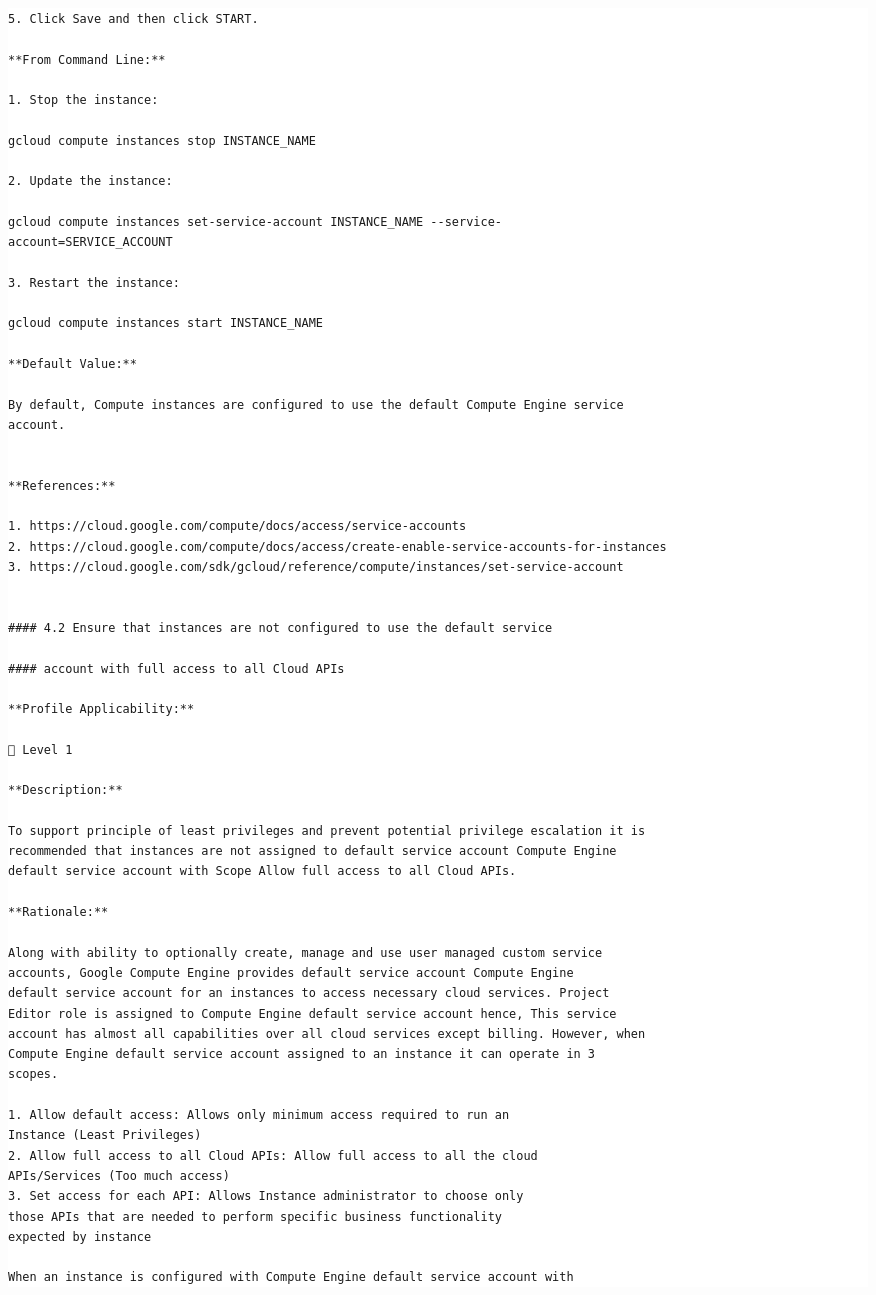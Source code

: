 ```
5. Click Save and then click START.

**From Command Line:**

1. Stop the instance:

gcloud compute instances stop INSTANCE_NAME

2. Update the instance:

gcloud compute instances set-service-account INSTANCE_NAME --service-
account=SERVICE_ACCOUNT

3. Restart the instance:

gcloud compute instances start INSTANCE_NAME

**Default Value:**

By default, Compute instances are configured to use the default Compute Engine service
account.


**References:**

1. https://cloud.google.com/compute/docs/access/service-accounts
2. https://cloud.google.com/compute/docs/access/create-enable-service-accounts-for-instances
3. https://cloud.google.com/sdk/gcloud/reference/compute/instances/set-service-account


#### 4.2 Ensure that instances are not configured to use the default service

#### account with full access to all Cloud APIs

**Profile Applicability:**

 Level 1

**Description:**

To support principle of least privileges and prevent potential privilege escalation it is
recommended that instances are not assigned to default service account Compute Engine
default service account with Scope Allow full access to all Cloud APIs.

**Rationale:**

Along with ability to optionally create, manage and use user managed custom service
accounts, Google Compute Engine provides default service account Compute Engine
default service account for an instances to access necessary cloud services. Project
Editor role is assigned to Compute Engine default service account hence, This service
account has almost all capabilities over all cloud services except billing. However, when
Compute Engine default service account assigned to an instance it can operate in 3
scopes.

1. Allow default access: Allows only minimum access required to run an
Instance (Least Privileges)
2. Allow full access to all Cloud APIs: Allow full access to all the cloud
APIs/Services (Too much access)
3. Set access for each API: Allows Instance administrator to choose only
those APIs that are needed to perform specific business functionality
expected by instance

When an instance is configured with Compute Engine default service account with
```